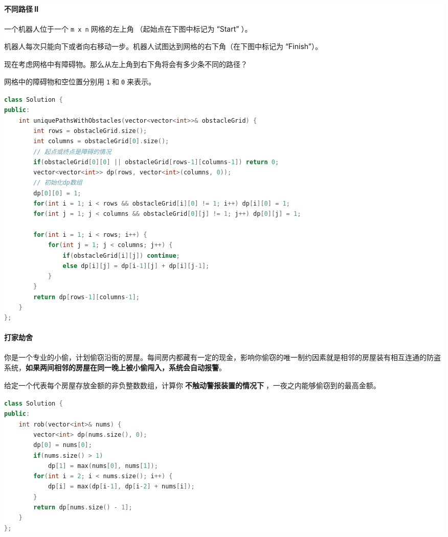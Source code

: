 #### 不同路径 Ⅱ

一个机器人位于一个 `m x n` 网格的左上角 （起始点在下图中标记为 “Start” ）。

机器人每次只能向下或者向右移动一步。机器人试图达到网格的右下角（在下图中标记为 “Finish”）。

现在考虑网格中有障碍物。那么从左上角到右下角将会有多少条不同的路径？

网格中的障碍物和空位置分别用 `1` 和 `0` 来表示。

```CPP
class Solution {
public:
    int uniquePathsWithObstacles(vector<vector<int>>& obstacleGrid) {
        int rows = obstacleGrid.size();
        int columns = obstacleGrid[0].size();
        // 起点或终点是障碍的情况
        if(obstacleGrid[0][0] || obstacleGrid[rows-1][columns-1]) return 0;
        vector<vector<int>> dp(rows, vector<int>(columns, 0));
        // 初始化dp数组
        dp[0][0] = 1;
        for(int i = 1; i < rows && obstacleGrid[i][0] != 1; i++) dp[i][0] = 1; 
        for(int j = 1; j < columns && obstacleGrid[0][j] != 1; j++) dp[0][j] = 1;
         
        for(int i = 1; i < rows; i++) {
            for(int j = 1; j < columns; j++) {
                if(obstacleGrid[i][j]) continue;
                else dp[i][j] = dp[i-1][j] + dp[i][j-1];
            }
        }
        return dp[rows-1][columns-1];
    }
};
```

#### 打家劫舍

你是一个专业的小偷，计划偷窃沿街的房屋。每间房内都藏有一定的现金，影响你偷窃的唯一制约因素就是相邻的房屋装有相互连通的防盗系统，**如果两间相邻的房屋在同一晚上被小偷闯入，系统会自动报警**。

给定一个代表每个房屋存放金额的非负整数数组，计算你 **不触动警报装置的情况下** ，一夜之内能够偷窃到的最高金额。

```CPP
class Solution {
public:
    int rob(vector<int>& nums) {
        vector<int> dp(nums.size(), 0);
        dp[0] = nums[0];
        if(nums.size() > 1)
            dp[1] = max(nums[0], nums[1]);
        for(int i = 2; i < nums.size(); i++) {
            dp[i] = max(dp[i-1], dp[i-2] + nums[i]);
        }
        return dp[nums.size() - 1];
    }
};
```
